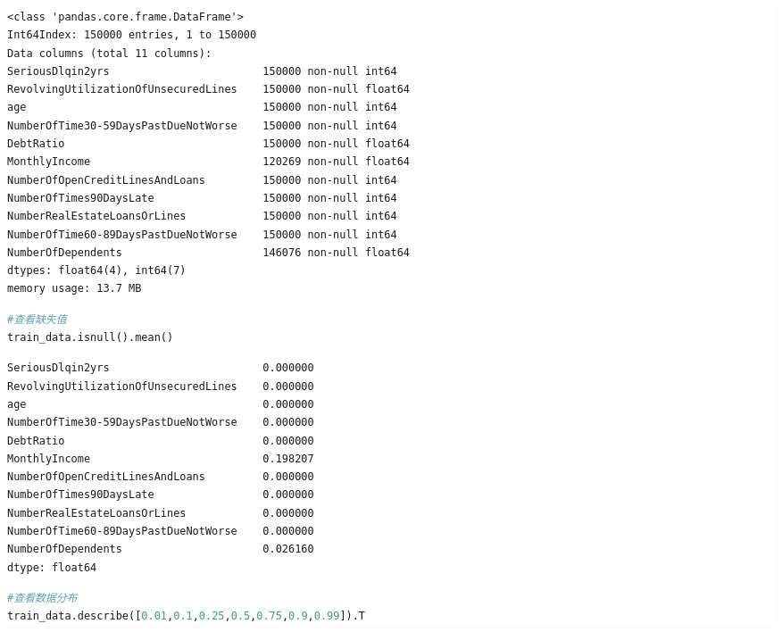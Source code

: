     <class 'pandas.core.frame.DataFrame'>
    Int64Index: 150000 entries, 1 to 150000
    Data columns (total 11 columns):
    SeriousDlqin2yrs                        150000 non-null int64
    RevolvingUtilizationOfUnsecuredLines    150000 non-null float64
    age                                     150000 non-null int64
    NumberOfTime30-59DaysPastDueNotWorse    150000 non-null int64
    DebtRatio                               150000 non-null float64
    MonthlyIncome                           120269 non-null float64
    NumberOfOpenCreditLinesAndLoans         150000 non-null int64
    NumberOfTimes90DaysLate                 150000 non-null int64
    NumberRealEstateLoansOrLines            150000 non-null int64
    NumberOfTime60-89DaysPastDueNotWorse    150000 non-null int64
    NumberOfDependents                      146076 non-null float64
    dtypes: float64(4), int64(7)
    memory usage: 13.7 MB
    


```python
#查看缺失值
train_data.isnull().mean()
```




    SeriousDlqin2yrs                        0.000000
    RevolvingUtilizationOfUnsecuredLines    0.000000
    age                                     0.000000
    NumberOfTime30-59DaysPastDueNotWorse    0.000000
    DebtRatio                               0.000000
    MonthlyIncome                           0.198207
    NumberOfOpenCreditLinesAndLoans         0.000000
    NumberOfTimes90DaysLate                 0.000000
    NumberRealEstateLoansOrLines            0.000000
    NumberOfTime60-89DaysPastDueNotWorse    0.000000
    NumberOfDependents                      0.026160
    dtype: float64




```python
#查看数据分布
train_data.describe([0.01,0.1,0.25,0.5,0.75,0.9,0.99]).T
```




<div>
<style scoped>
    .dataframe tbody tr th:only-of-type {
        vertical-align: middle;
    }

    .dataframe tbody tr th {
        vertical-align: top;
    }
